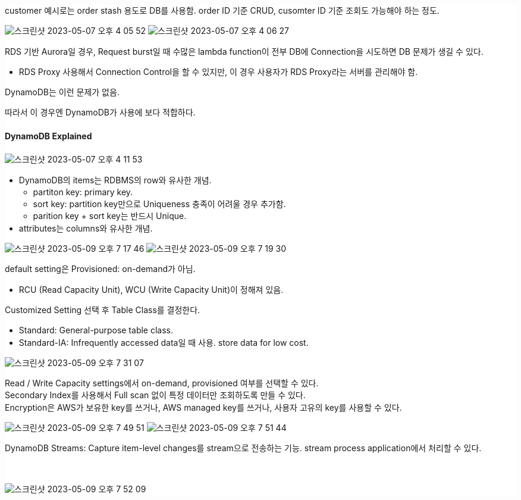 customer 예시로는 order stash 용도로 DB를 사용함. order ID 기준 CRUD, cusomter ID 기준 조회도 가능해야 하는 정도. 

<img width="1083" alt="스크린샷 2023-05-07 오후 4 05 52" src="https://user-images.githubusercontent.com/26548454/236663074-3c8c739d-1c46-4bfe-ae5f-f4927829bb9e.png">
<img width="1082" alt="스크린샷 2023-05-07 오후 4 06 27" src="https://user-images.githubusercontent.com/26548454/236663077-1fee9f50-f0e4-43df-973c-1a32639c4171.png">

RDS 기반 Aurora일 경우, Request burst일 때 수많은 lambda function이 전부 DB에 Connection을 시도하면 DB 문제가 생길 수 있다.
- RDS Proxy 사용해서 Connection Control을 할 수 있지만, 이 경우 사용자가 RDS Proxy라는 서버를 관리해야 함.

DynamoDB는 이런 문제가 없음.
<br>

따라서 이 경우엔 DynamoDB가 사용에 보다 적합하다.

#### DynamoDB Explained

<img width="1022" alt="스크린샷 2023-05-07 오후 4 11 53" src="https://user-images.githubusercontent.com/26548454/236663294-a03ade75-9f00-4882-9407-ccd70579cc77.png">
<br>

- DynamoDB의 items는 RDBMS의 row와 유사한 개념.
  - partiton key: primary key.
  - sort key: partition key만으로 Uniqueness 충족이 어려울 경우 추가함.
  - parition key + sort key는 반드시 Unique.
- attributes는 columns와 유사한 개념.

![스크린샷 2023-05-09 오후 7 17 46](https://github.com/inspirit941/images/assets/26548454/6ae49791-b290-4dff-920b-9f96cd272e1e)
![스크린샷 2023-05-09 오후 7 19 30](https://github.com/inspirit941/images/assets/26548454/02130acc-fdaf-4b26-9aff-15416e6c9dc0)
<br>

default setting은 Provisioned: on-demand가 아님.
- RCU (Read Capacity Unit), WCU (Write Capacity Unit)이 정해져 있음.

Customized Setting 선택 후 Table Class를 결정한다.
- Standard: General-purpose table class.
- Standard-IA: Infrequently accessed data일 때 사용. store data for low cost.

![스크린샷 2023-05-09 오후 7 31 07](https://github.com/inspirit941/images/assets/26548454/2180779e-da67-4f41-845f-b0769fa020c2)
<br>

Read / Write Capacity settings에서 on-demand, provisioned 여부를 선택할 수 있다. <br>
Secondary Index를 사용해서 Full scan 없이 특정 데이터만 조회하도록 만들 수 있다. <br>
Encryption은 AWS가 보유한 key를 쓰거나, AWS managed key를 쓰거나, 사용자 고유의 key를 사용할 수 있다.

![스크린샷 2023-05-09 오후 7 49 51](https://github.com/inspirit941/images/assets/26548454/54150784-8f82-41f4-88b1-78860fedce53)
![스크린샷 2023-05-09 오후 7 51 44](https://github.com/inspirit941/images/assets/26548454/740ad1c1-d253-4dd4-bf1a-609d86cefdf7)
<br>

DynamoDB Streams: Capture item-level changes를 stream으로 전송하는 기능. stream process application에서 처리할 수 있다.

<br>

![스크린샷 2023-05-09 오후 7 52 09](https://github.com/inspirit941/images/assets/26548454/aaf7d76a-f16d-4894-9465-f8e0922d9feb)
<br>
